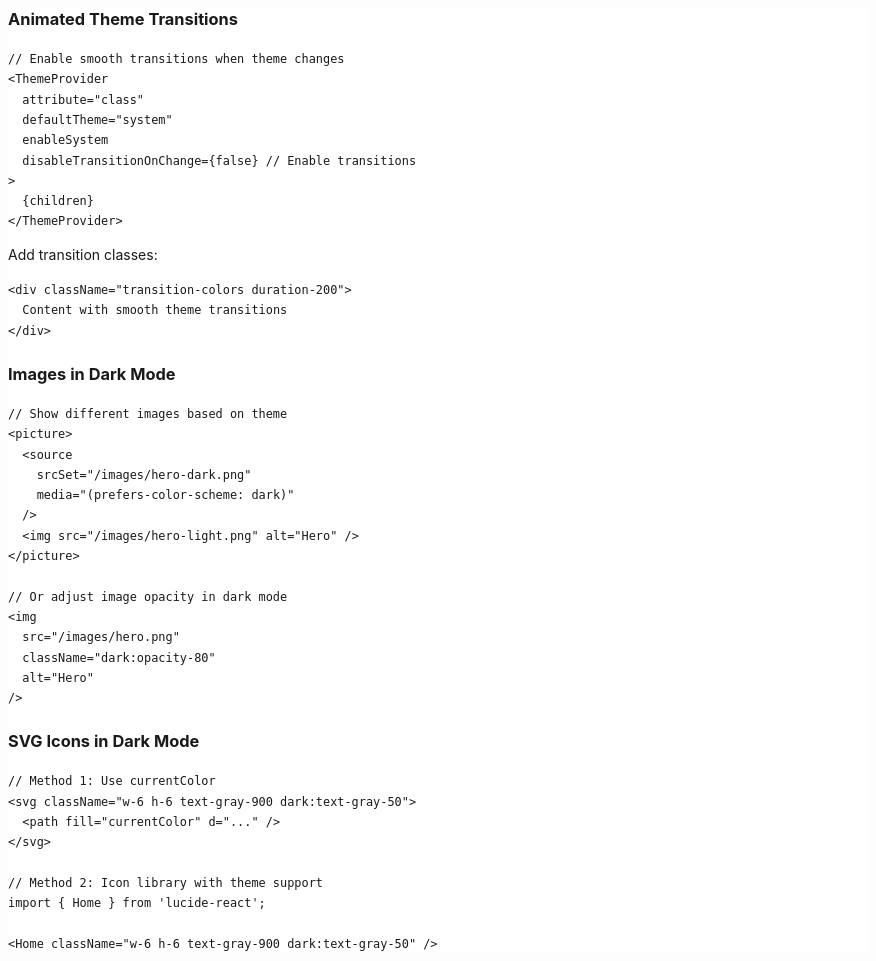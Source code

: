 ### Animated Theme Transitions

```tsx
// Enable smooth transitions when theme changes
<ThemeProvider
  attribute="class"
  defaultTheme="system"
  enableSystem
  disableTransitionOnChange={false} // Enable transitions
>
  {children}
</ThemeProvider>
```

Add transition classes:

```tsx
<div className="transition-colors duration-200">
  Content with smooth theme transitions
</div>
```

### Images in Dark Mode

```tsx
// Show different images based on theme
<picture>
  <source
    srcSet="/images/hero-dark.png"
    media="(prefers-color-scheme: dark)"
  />
  <img src="/images/hero-light.png" alt="Hero" />
</picture>

// Or adjust image opacity in dark mode
<img
  src="/images/hero.png"
  className="dark:opacity-80"
  alt="Hero"
/>
```

### SVG Icons in Dark Mode

```tsx
// Method 1: Use currentColor
<svg className="w-6 h-6 text-gray-900 dark:text-gray-50">
  <path fill="currentColor" d="..." />
</svg>

// Method 2: Icon library with theme support
import { Home } from 'lucide-react';

<Home className="w-6 h-6 text-gray-900 dark:text-gray-50" />
```
